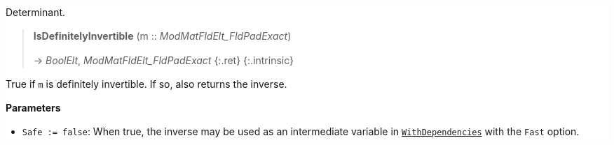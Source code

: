 Determinant.


<a id="IsDefinitelyInvertible"></a><a id="IsDefinitelyInvertible--ModMatFldElt_FldPadExact"></a>
> **IsDefinitelyInvertible** (m :: *ModMatFldElt_FldPadExact*)
> 
> -> *BoolElt*, *ModMatFldElt_FldPadExact*
> {:.ret}
{:.intrinsic}

True if `m` is definitely invertible. If so, also returns the inverse.

**Parameters**
- `Safe := false`: When true, the inverse may be used as an intermediate variable in [`WithDependencies`]({{site.baseurl}}/internals#WithDependencies) with the `Fast` option.

